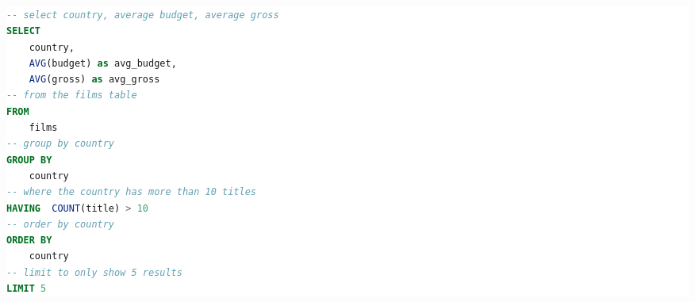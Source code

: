 ```sql
-- select country, average budget, average gross
SELECT 
    country, 
    AVG(budget) as avg_budget, 
    AVG(gross) as avg_gross
-- from the films table
FROM 
    films
-- group by country 
GROUP BY
    country
-- where the country has more than 10 titles
HAVING  COUNT(title) > 10
-- order by country
ORDER BY 
    country
-- limit to only show 5 results
LIMIT 5
```




